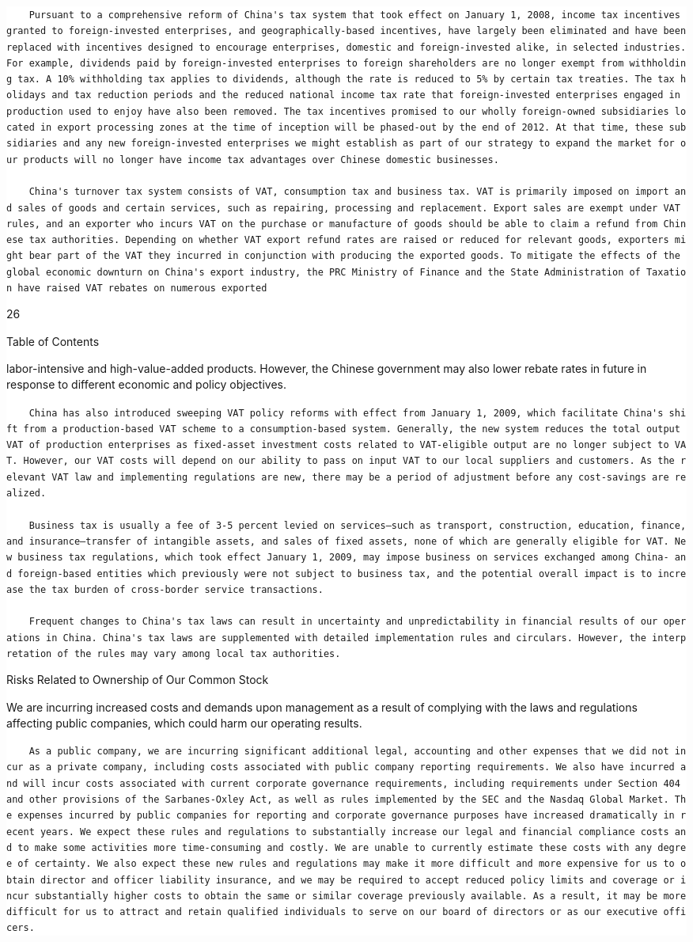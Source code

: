         Pursuant to a comprehensive reform of China's tax system that took effect on January 1, 2008, income tax incentives granted to foreign-invested enterprises, and geographically-based incentives, have largely been eliminated and have been replaced with incentives designed to encourage enterprises, domestic and foreign-invested alike, in selected industries. For example, dividends paid by foreign-invested enterprises to foreign shareholders are no longer exempt from withholding tax. A 10% withholding tax applies to dividends, although the rate is reduced to 5% by certain tax treaties. The tax holidays and tax reduction periods and the reduced national income tax rate that foreign-invested enterprises engaged in production used to enjoy have also been removed. The tax incentives promised to our wholly foreign-owned subsidiaries located in export processing zones at the time of inception will be phased-out by the end of 2012. At that time, these subsidiaries and any new foreign-invested enterprises we might establish as part of our strategy to expand the market for our products will no longer have income tax advantages over Chinese domestic businesses.

        China's turnover tax system consists of VAT, consumption tax and business tax. VAT is primarily imposed on import and sales of goods and certain services, such as repairing, processing and replacement. Export sales are exempt under VAT rules, and an exporter who incurs VAT on the purchase or manufacture of goods should be able to claim a refund from Chinese tax authorities. Depending on whether VAT export refund rates are raised or reduced for relevant goods, exporters might bear part of the VAT they incurred in conjunction with producing the exported goods. To mitigate the effects of the global economic downturn on China's export industry, the PRC Ministry of Finance and the State Administration of Taxation have raised VAT rebates on numerous exported

26

Table of Contents


labor-intensive and high-value-added products. However, the Chinese government may also lower rebate rates in future in response to different economic and policy objectives.

        China has also introduced sweeping VAT policy reforms with effect from January 1, 2009, which facilitate China's shift from a production-based VAT scheme to a consumption-based system. Generally, the new system reduces the total output VAT of production enterprises as fixed-asset investment costs related to VAT-eligible output are no longer subject to VAT. However, our VAT costs will depend on our ability to pass on input VAT to our local suppliers and customers. As the relevant VAT law and implementing regulations are new, there may be a period of adjustment before any cost-savings are realized.

        Business tax is usually a fee of 3-5 percent levied on services—such as transport, construction, education, finance, and insurance—transfer of intangible assets, and sales of fixed assets, none of which are generally eligible for VAT. New business tax regulations, which took effect January 1, 2009, may impose business on services exchanged among China- and foreign-based entities which previously were not subject to business tax, and the potential overall impact is to increase the tax burden of cross-border service transactions.

        Frequent changes to China's tax laws can result in uncertainty and unpredictability in financial results of our operations in China. China's tax laws are supplemented with detailed implementation rules and circulars. However, the interpretation of the rules may vary among local tax authorities.

Risks Related to Ownership of Our Common Stock

We are incurring increased costs and demands upon management as a result of complying with the laws and regulations affecting public companies, which could harm our operating results.

        As a public company, we are incurring significant additional legal, accounting and other expenses that we did not incur as a private company, including costs associated with public company reporting requirements. We also have incurred and will incur costs associated with current corporate governance requirements, including requirements under Section 404 and other provisions of the Sarbanes-Oxley Act, as well as rules implemented by the SEC and the Nasdaq Global Market. The expenses incurred by public companies for reporting and corporate governance purposes have increased dramatically in recent years. We expect these rules and regulations to substantially increase our legal and financial compliance costs and to make some activities more time-consuming and costly. We are unable to currently estimate these costs with any degree of certainty. We also expect these new rules and regulations may make it more difficult and more expensive for us to obtain director and officer liability insurance, and we may be required to accept reduced policy limits and coverage or incur substantially higher costs to obtain the same or similar coverage previously available. As a result, it may be more difficult for us to attract and retain qualified individuals to serve on our board of directors or as our executive officers.
